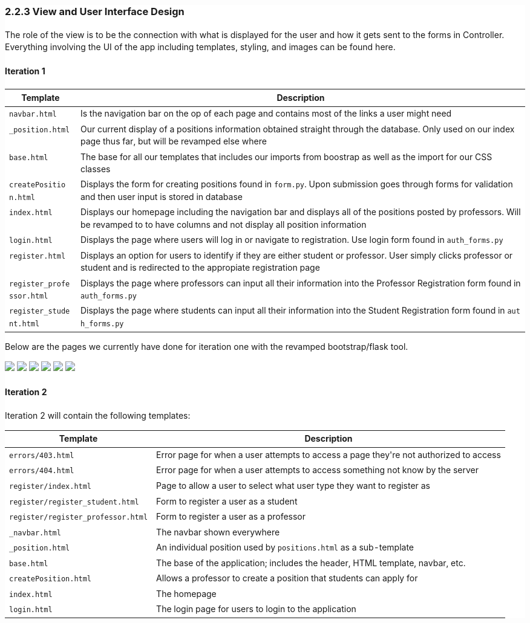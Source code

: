 ### 2.2.3 View and User Interface Design 

The role of the view is to be the connection with what is displayed for the user and how it gets sent to the forms in Controller. Everything involving the UI of the app including templates, styling, and images can be found here.



#### Iteration 1
| Template | Description |
| -------- | ----------- |
| `navbar.html` | Is the navigation bar on the op of each page and contains most of the links a user might need |
| `_position.html` | Our current display of a positions information obtained straight through the database. Only used on our index page thus far, but will be revamped else where |
| `base.html` | The base for all our templates that includes our imports from boostrap as well as the import for our CSS classes |
| `createPosition.html` | Displays the form for creating positions found in `form.py`. Upon submission goes through forms for validation and then user input is stored in database |
| `index.html` | Displays our homepage including the navigation bar and displays all of the positions posted by professors. Will be revamped to to have columns and not display all position information |
| `login.html` | Displays the page where users will log in or navigate to registration. Use login form found in `auth_forms.py` |
| `register.html` | Displays an option for users to identify if they are either student or professor. User simply clicks professor or student and is redirected to the appropiate registration page |
| `register_professor.html` | Displays the page where professors can input all their information into the Professor Registration form found in `auth_forms.py` |
| `register_student.html` | Displays the page where students can input all their information into the Student Registration form found in `auth_forms.py` |

Below are the pages we currently have done for iteration one with the revamped bootstrap/flask tool. 

![](./images/Project_Create_Position.png)
![](./images/Project_Home.png)
![](./images/Project_Login.png)
![](./images/Project_Register_Index.png)
![](./images/Project_Register_Professor.png)
![](./images/Project_Register_Student.png)

#### Iteration 2


Iteration 2 will contain the following templates:

| Template | Description |
| -------- | ----------- |
| `errors/403.html` | Error page for when a user attempts to access a page they're not authorized to access |
| `errors/404.html` | Error page for when a user attempts to access something not know by the server |
| `register/index.html` | Page to allow a user to select what user type they want to register as |
| `register/register_student.html` | Form to register a user as a student |
| `register/register_professor.html` | Form to register a user as a professor |
| `_navbar.html` | The navbar shown everywhere |
| `_position.html` | An individual position used by `positions.html` as a sub-template |
| `base.html` | The base of the application; includes the header, HTML template, navbar, etc. |
| `createPosition.html` | Allows a professor to create a position that students can apply for |
| `index.html` | The homepage |
| `login.html` | The login page for users to login to the application |